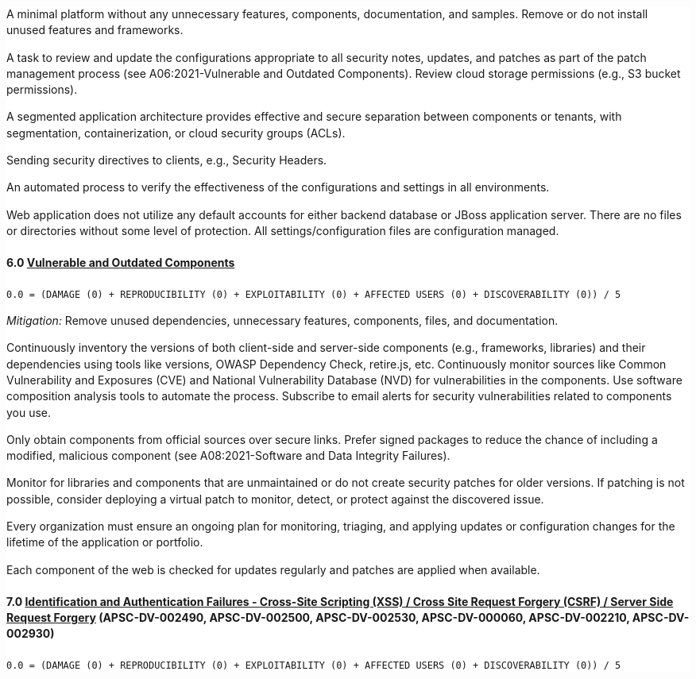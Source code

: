 A minimal platform without any unnecessary features, components, documentation, and samples. Remove or do not install unused features and frameworks.

A task to review and update the configurations appropriate to all security notes, updates, and patches as part of the patch management process (see A06:2021-Vulnerable and Outdated Components). Review cloud storage permissions (e.g., S3 bucket permissions).

A segmented application architecture provides effective and secure separation between components or tenants, with segmentation, containerization, or cloud security groups (ACLs).

Sending security directives to clients, e.g., Security Headers.

An automated process to verify the effectiveness of the configurations and settings in all environments.

Web application does not utilize any default accounts for either backend database or JBoss application server.  There are no files or directories without some level of protection. All settings/configuration files are configuration managed. 


#### 6.0 [Vulnerable and Outdated Components](https://owasp.org/Top10/A06_2021-Vulnerable_and_Outdated_Components/)

`0.0 = (DAMAGE (0) + REPRODUCIBILITY (0) + EXPLOITABILITY (0) + AFFECTED USERS (0) + DISCOVERABILITY (0)) / 5`

*Mitigation:*
Remove unused dependencies, unnecessary features, components, files, and documentation.

Continuously inventory the versions of both client-side and server-side components (e.g., frameworks, libraries) and their dependencies using tools like versions, OWASP Dependency Check, retire.js, etc. Continuously monitor sources like Common Vulnerability and Exposures (CVE) and National Vulnerability Database (NVD) for vulnerabilities in the components. Use software composition analysis tools to automate the process. Subscribe to email alerts for security vulnerabilities related to components you use.

Only obtain components from official sources over secure links. Prefer signed packages to reduce the chance of including a modified, malicious component (see A08:2021-Software and Data Integrity Failures).

Monitor for libraries and components that are unmaintained or do not create security patches for older versions. If patching is not possible, consider deploying a virtual patch to monitor, detect, or protect against the discovered issue.

Every organization must ensure an ongoing plan for monitoring, triaging, and applying updates or configuration changes for the lifetime of the application or portfolio.

Each component of the web is checked for updates regularly and patches are applied when available.


#### 7.0 [Identification and Authentication Failures - Cross-Site Scripting (XSS) / Cross Site Request Forgery (CSRF) / Server Side Request Forgery](https://owasp.org/Top10/A10_2021-Server-Side_Request_Forgery_%28SSRF%29) (APSC-DV-002490, APSC-DV-002500, APSC-DV-002530, APSC-DV-000060, APSC-DV-002210, APSC-DV-002930)

`0.0 = (DAMAGE (0) + REPRODUCIBILITY (0) + EXPLOITABILITY (0) + AFFECTED USERS (0) + DISCOVERABILITY (0)) / 5`
